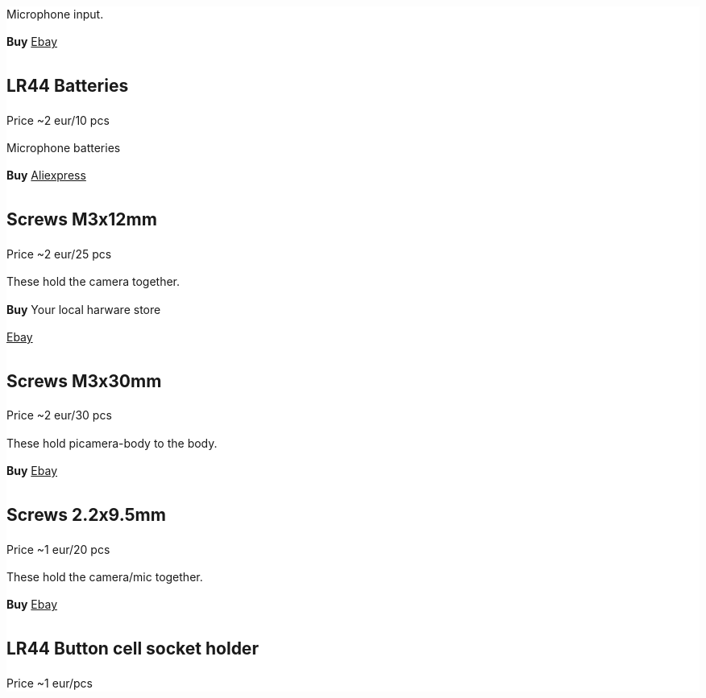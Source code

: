 Microphone input.

**Buy**
[Ebay](https://www.ebay.com/itm/10pcs-3-5mm-Female-5-Pins-Stereo-Headset-Interior-PCB-Mount-Audio-Jack-Socket-/252376936189?hash=item3ac2d66efd)


LR44 Batteries
--------------
Price ~2 eur/10 pcs

Microphone batteries

**Buy**
[Aliexpress](https://www.aliexpress.com/store/product/10PCS-Lot-100-Genuine-wholesale-GP-A76-GPA76-LR44-AG13-LR44-SR44-battery-LR44-357-AG13/1120058_32739450265.html?spm=2114.search0104.3.44.5b5d32dbJK5uJ1&ws_ab_test=searchweb0_0,searchweb201602_5_10065_10068_5015418_5016020_10059_10696_100031_5015320_10084_10083_10103_451_10618_452_10304_10307_10820_10821_5016118_10302,searchweb201603_55,ppcSwitch_2&algo_expid=8af0bcbe-dcb8-4f9a-bd47-084a4d77561a-6&algo_pvid=8af0bcbe-dcb8-4f9a-bd47-084a4d77561a&priceBeautifyAB=0)


Screws M3x12mm
-----------
Price ~2 eur/25 pcs

These hold the camera together.

**Buy**
Your local harware store

[Ebay](https://www.ebay.com/itm/50X-Stainless-M1-6-M2-M3-M4-Countersunk-Flat-Head-Cross-Miniature-Screw-Bolts/392195849737?hash=item5b50b1be09:m:mGdurHGRlBzB-IIMJirP3Dw)


Screws M3x30mm
---------------
Price ~2 eur/30 pcs

These hold picamera-body to the body.

**Buy**
[Ebay](https://www.ebay.com/itm/20-pcs-M3-Screw-Diameter-3mm-Length-30mm-M3x30-Stainless-Steel-DIY/181846978737?epid=886666073&hash=item2a56ecb0b1:g:F1MAAOxyUylTSh9n)


Screws 2.2x9.5mm
----------------
Price ~1 eur/20 pcs

These hold the camera/mic together.

**Buy**
[Ebay](https://www.ebay.com/itm/M2-2x9-5mm-Stainless-Steel-Phillips-Round-Pan-Head-Self-Tapping-Screws-50pcs/391417337610?epid=1563431736&hash=item5b224a970a:g:oC8AAOSwqDhbAlml)

LR44 Button cell socket holder
--------------------------------------
Price ~1 eur/pcs
